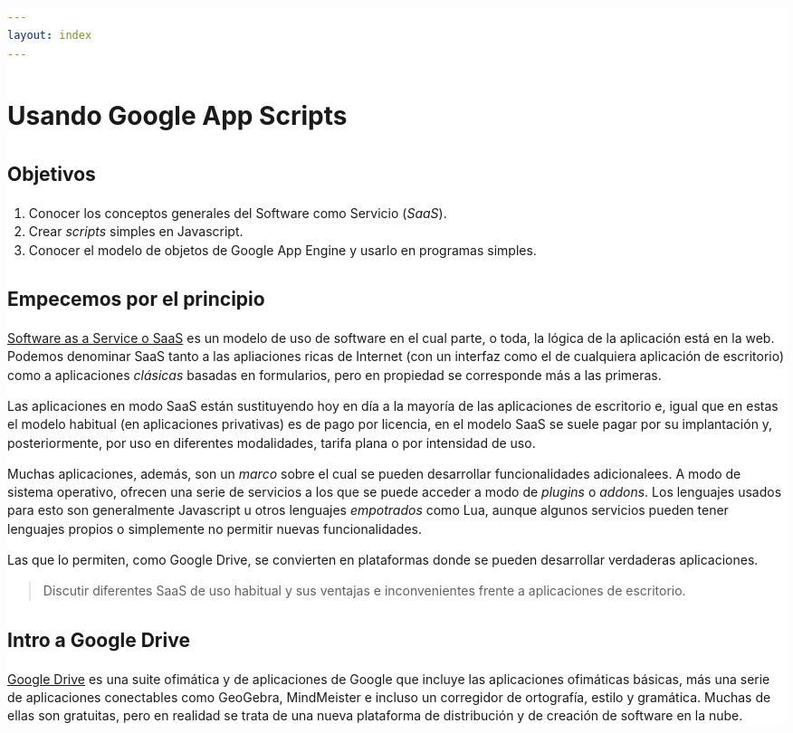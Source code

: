 ```yaml
---
layout: index
---
```


Usando Google App Scripts
=============================


## Objetivos

1. Conocer los conceptos generales del Software como Servicio (*SaaS*).
2. Crear *scripts* simples en Javascript.
3. Conocer el modelo de objetos de Google App Engine y usarlo en
   programas simples.

## Empecemos por el principio

[Software as a Service o SaaS](http://es.wikipedia.org/wiki/Software_como_servicio)
es un modelo de uso de software en el cual parte, o toda, la lógica de
la aplicación está en la web. Podemos denominar SaaS tanto a las
apliaciones ricas de Internet (con un interfaz como el de cualquiera
aplicación de escritorio) como a aplicaciones *clásicas* basadas en
formularios, pero en propiedad se corresponde más a las primeras.

Las aplicaciones en modo SaaS están sustituyendo hoy en día a la
mayoría de las aplicaciones de escritorio e, igual que en estas el
modelo habitual (en aplicaciones privativas) es de pago por licencia,
en el modelo SaaS se suele pagar por su implantación y,
posteriormente, por uso en diferentes modalidades, tarifa plana o por
intensidad de uso.

Muchas aplicaciones, además, son un *marco* sobre el cual se pueden
desarrollar funcionalidades adicionalees. A modo de sistema operativo,
ofrecen una serie de servicios a los que se puede acceder a modo de
*plugins* o *addons*. Los lenguajes usados para esto son generalmente
Javascript u otros lenguajes *empotrados* como Lua, aunque algunos
servicios pueden tener lenguajes propios o simplemente no permitir
nuevas funcionalidades.

Las que lo permiten, como Google Drive, se convierten en plataformas
donde se pueden desarrollar verdaderas aplicaciones.

> Discutir diferentes SaaS de uso habitual y sus ventajas e
> inconvenientes frente a aplicaciones de escritorio.

## Intro a Google Drive

[Google Drive](http://drive.google.com) es una suite ofimática y de
aplicaciones de Google que incluye las aplicaciones ofimáticas
básicas, más una serie de aplicaciones conectables como GeoGebra,
MindMeister e incluso un corregidor de ortografía, estilo y
gramática. Muchas de ellas son gratuitas, pero en realidad se trata de
una nueva plataforma de distribución y de creación de software en la
nube.
